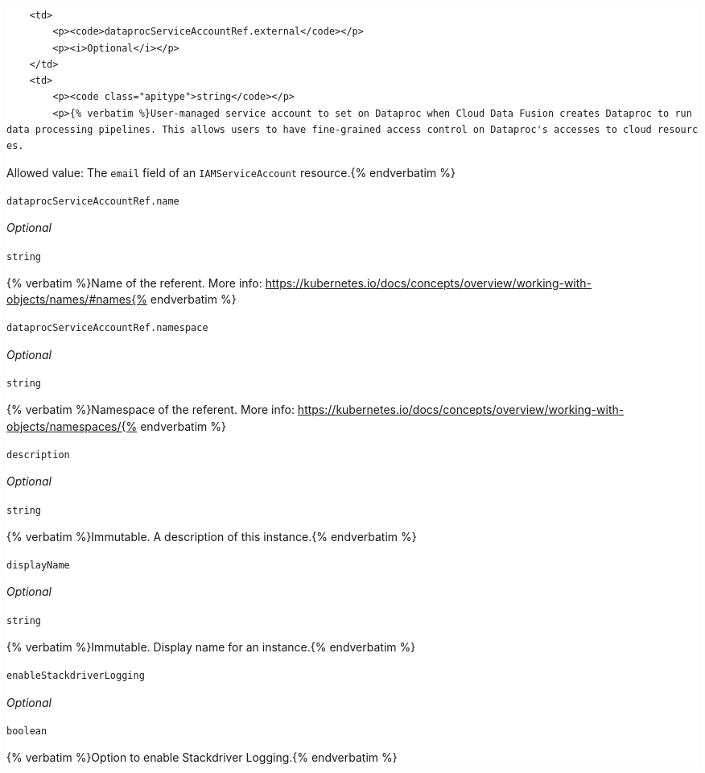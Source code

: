         <td>
            <p><code>dataprocServiceAccountRef.external</code></p>
            <p><i>Optional</i></p>
        </td>
        <td>
            <p><code class="apitype">string</code></p>
            <p>{% verbatim %}User-managed service account to set on Dataproc when Cloud Data Fusion creates Dataproc to run data processing pipelines. This allows users to have fine-grained access control on Dataproc's accesses to cloud resources.

Allowed value: The `email` field of an `IAMServiceAccount` resource.{% endverbatim %}</p>
        </td>
    </tr>
    <tr>
        <td>
            <p><code>dataprocServiceAccountRef.name</code></p>
            <p><i>Optional</i></p>
        </td>
        <td>
            <p><code class="apitype">string</code></p>
            <p>{% verbatim %}Name of the referent. More info: https://kubernetes.io/docs/concepts/overview/working-with-objects/names/#names{% endverbatim %}</p>
        </td>
    </tr>
    <tr>
        <td>
            <p><code>dataprocServiceAccountRef.namespace</code></p>
            <p><i>Optional</i></p>
        </td>
        <td>
            <p><code class="apitype">string</code></p>
            <p>{% verbatim %}Namespace of the referent. More info: https://kubernetes.io/docs/concepts/overview/working-with-objects/namespaces/{% endverbatim %}</p>
        </td>
    </tr>
    <tr>
        <td>
            <p><code>description</code></p>
            <p><i>Optional</i></p>
        </td>
        <td>
            <p><code class="apitype">string</code></p>
            <p>{% verbatim %}Immutable. A description of this instance.{% endverbatim %}</p>
        </td>
    </tr>
    <tr>
        <td>
            <p><code>displayName</code></p>
            <p><i>Optional</i></p>
        </td>
        <td>
            <p><code class="apitype">string</code></p>
            <p>{% verbatim %}Immutable. Display name for an instance.{% endverbatim %}</p>
        </td>
    </tr>
    <tr>
        <td>
            <p><code>enableStackdriverLogging</code></p>
            <p><i>Optional</i></p>
        </td>
        <td>
            <p><code class="apitype">boolean</code></p>
            <p>{% verbatim %}Option to enable Stackdriver Logging.{% endverbatim %}</p>
        </td>
